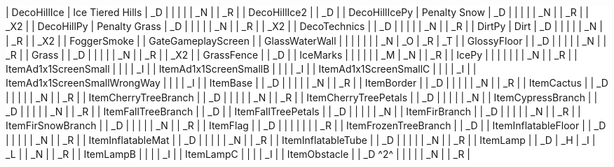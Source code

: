 | DecoHillIce | Ice Tiered Hills | \_D | | | | | \_N | | \_R |
| DecoHillIce2 |  | \_D |
| DecoHillIcePy | Penalty Snow | \_D | | | | | \_N | | \_R | | \_X2 |
| DecoHillPy | Penalty Grass | \_D | | | | | \_N | | \_R | | \_X2 |
| DecoTechnics |  | \_D | | | | | \_N | | \_R |
| DirtPy | Dirt | \_D | | | | | \_N | | \_R | | \_X2 |
| FoggerSmoke |
| GateGameplayScreen |
| GlassWaterWall |  | | | | | | \_N | \_O | \_R | \_T |
| GlossyFloor |  | \_D | | | | | \_N | | \_R |
| Grass |  | \_D | | | | | \_N | | \_R | | \_X2 |
| GrassFence |  | \_D |
| IceMarks |  | | | | | \_M | \_N | | \_R |
| IcePy |  | | | | | | \_N | | \_R |
| ItemAd1x1ScreenSmall |  | | | \_I |
| ItemAd1x1ScreenSmallB |  | | | \_I |
| ItemAd1x1ScreenSmallC |  | | | \_I |
| ItemAd1x1ScreenSmallWrongWay |  | | | \_I |
| ItemBase |  | \_D | | | | | \_N | | \_R |
| ItemBorder |  | \_D | | | | | \_N | | \_R |
| ItemCactus |  | \_D | | | | | \_N | | \_R |
| ItemCherryTreeBranch |  | \_D | | | | | \_N | | \_R |
| ItemCherryTreePetals |  | \_D | | | | | \_N |
| ItemCypressBranch |  | \_D | | | | | \_N | | \_R |
| ItemFallTreeBranch |  | \_D |
| ItemFallTreePetals |  | \_D | | | | | \_N |
| ItemFirBranch |  | \_D | | | | | \_N | | \_R |
| ItemFirSnowBranch |  | \_D | | | | | \_N | | \_R |
| ItemFlag |  | \_D | | | | | | | \_R |
| ItemFrozenTreeBranch |  | \_D |
| ItemInflatableFloor |  | \_D | | | | | \_N | | \_R |
| ItemInflatableMat |  | \_D | | | | | \_N | | \_R |
| ItemInflatableTube |  | \_D | | | | | \_N | | \_R |
| ItemLamp |  | \_D | \_H | \_I | \_L | | \_N | | \_R |
| ItemLampB |  | | | \_I |
| ItemLampC |  | | | \_I |
| ItemObstacle |  | \_D ^2^ | | | | | \_N | | \_R |